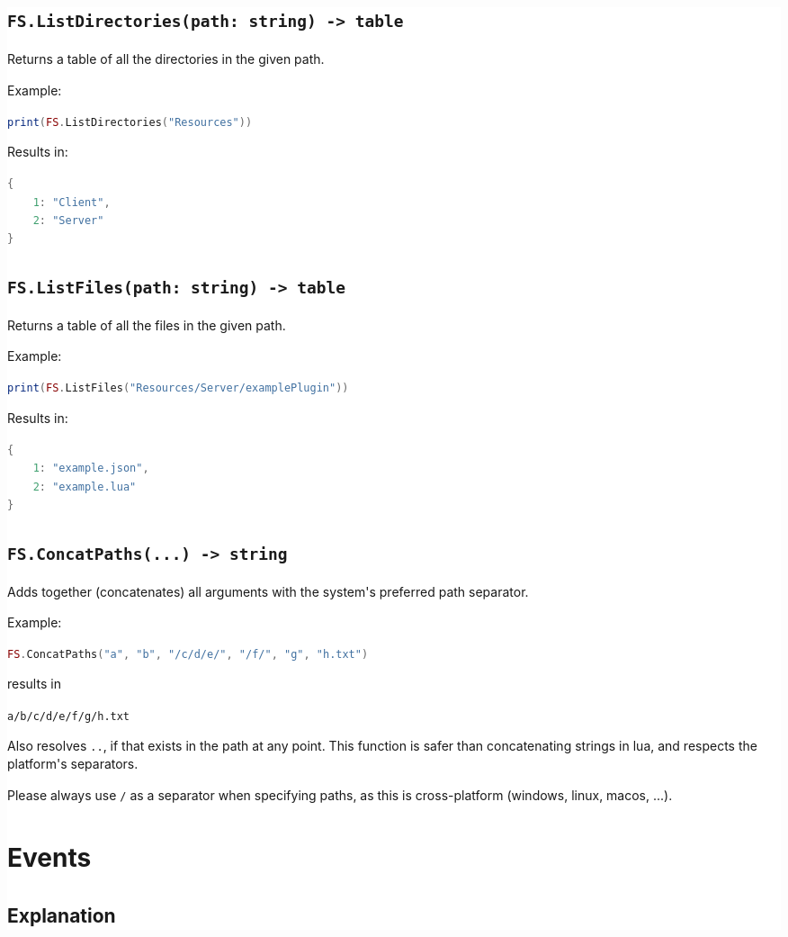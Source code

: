 ## `FS.ListDirectories(path: string) -> table`

Returns a table of all the directories in the given path.

Example:
```lua
print(FS.ListDirectories("Resources"))
```
Results in: 
```lua
{
    1: "Client",
    2: "Server"
}
```

## `FS.ListFiles(path: string) -> table`

Returns a table of all the files in the given path.

Example:
```lua
print(FS.ListFiles("Resources/Server/examplePlugin"))
```
Results in: 
```lua
{
    1: "example.json",
    2: "example.lua"
}
```

## `FS.ConcatPaths(...) -> string`

Adds together (concatenates) all arguments with the system's preferred path separator.

Example:
```lua  
FS.ConcatPaths("a", "b", "/c/d/e/", "/f/", "g", "h.txt")
```
results in
```
a/b/c/d/e/f/g/h.txt
```

Also resolves `..`, if that exists in the path at any point. This function is safer than concatenating strings in lua, and respects the platform's separators.

Please always use `/` as a separator when specifying paths, as this is cross-platform (windows, linux, macos, ...).

# Events

## Explanation
